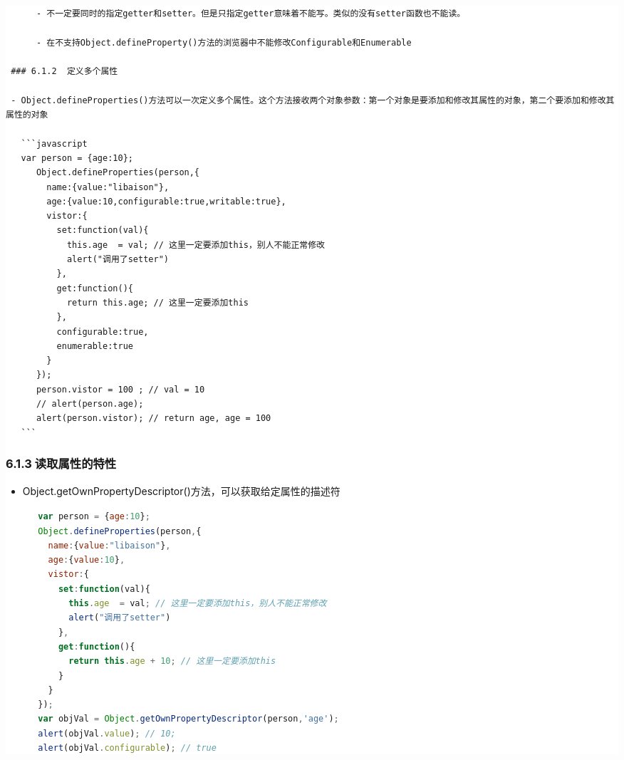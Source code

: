          - 不一定要同时的指定getter和setter。但是只指定getter意味着不能写。类似的没有setter函数也不能读。

          - 在不支持Object.defineProperty()方法的浏览器中不能修改Configurable和Enumerable

     ### 6.1.2  定义多个属性

     - Object.defineProperties()方法可以一次定义多个属性。这个方法接收两个对象参数：第一个对象是要添加和修改其属性的对象，第二个要添加和修改其属性的对象

       ```javascript
       var person = {age:10};
          Object.defineProperties(person,{
            name:{value:"libaison"},
            age:{value:10,configurable:true,writable:true},
            vistor:{
              set:function(val){
                this.age  = val; // 这里一定要添加this，别人不能正常修改
                alert("调用了setter")
              },
              get:function(){
                return this.age; // 这里一定要添加this
              },
              configurable:true,
              enumerable:true
            }
          });
          person.vistor = 100 ; // val = 10
          // alert(person.age);
          alert(person.vistor); // return age, age = 100
       ```

   ###  6.1.3 读取属性的特性

   - Object.getOwnPropertyDescriptor()方法，可以获取给定属性的描述符

     ```javascript
        var person = {age:10};
        Object.defineProperties(person,{
          name:{value:"libaison"},
          age:{value:10},
          vistor:{
            set:function(val){
              this.age  = val; // 这里一定要添加this，别人不能正常修改
              alert("调用了setter")
            },
            get:function(){
              return this.age + 10; // 这里一定要添加this
            }
          }
        });
        var objVal = Object.getOwnPropertyDescriptor(person,'age');
        alert(objVal.value); // 10;
        alert(objVal.configurable); // true
     